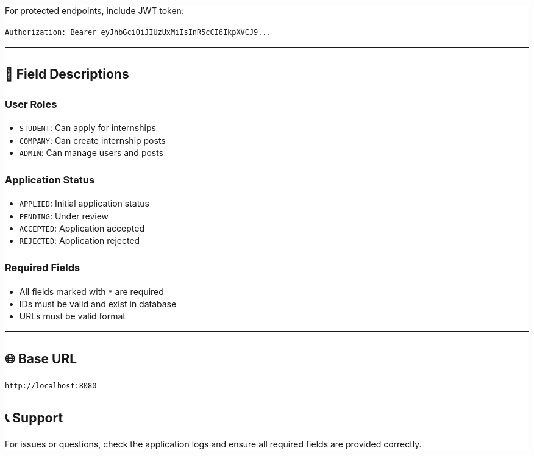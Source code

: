 For protected endpoints, include JWT token:
```
Authorization: Bearer eyJhbGciOiJIUzUxMiIsInR5cCI6IkpXVCJ9...
```

---

## 📝 Field Descriptions

### User Roles
- `STUDENT`: Can apply for internships
- `COMPANY`: Can create internship posts
- `ADMIN`: Can manage users and posts

### Application Status
- `APPLIED`: Initial application status
- `PENDING`: Under review
- `ACCEPTED`: Application accepted
- `REJECTED`: Application rejected

### Required Fields
- All fields marked with `*` are required
- IDs must be valid and exist in database
- URLs must be valid format

---

## 🌐 Base URL
```
http://localhost:8080
```

## 📞 Support
For issues or questions, check the application logs and ensure all required fields are provided correctly. 
